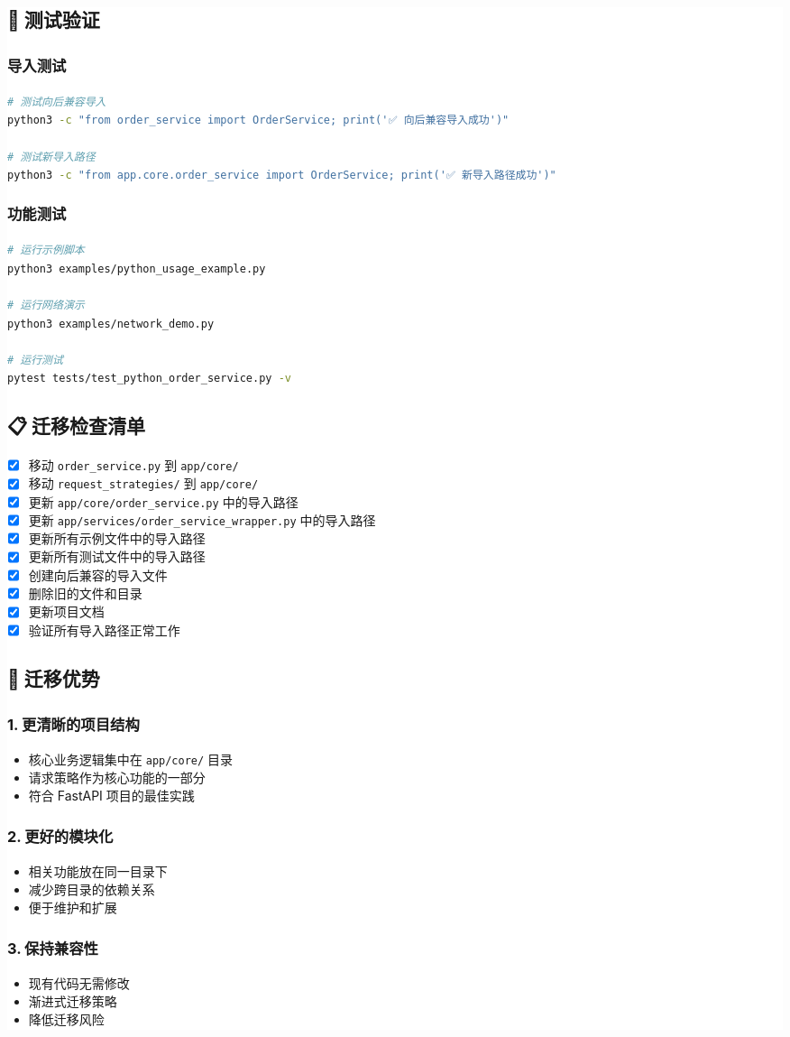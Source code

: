 ## 🧪 测试验证

### 导入测试
```bash
# 测试向后兼容导入
python3 -c "from order_service import OrderService; print('✅ 向后兼容导入成功')"

# 测试新导入路径
python3 -c "from app.core.order_service import OrderService; print('✅ 新导入路径成功')"
```

### 功能测试
```bash
# 运行示例脚本
python3 examples/python_usage_example.py

# 运行网络演示
python3 examples/network_demo.py

# 运行测试
pytest tests/test_python_order_service.py -v
```

## 📋 迁移检查清单

- [x] 移动 `order_service.py` 到 `app/core/`
- [x] 移动 `request_strategies/` 到 `app/core/`
- [x] 更新 `app/core/order_service.py` 中的导入路径
- [x] 更新 `app/services/order_service_wrapper.py` 中的导入路径
- [x] 更新所有示例文件中的导入路径
- [x] 更新所有测试文件中的导入路径
- [x] 创建向后兼容的导入文件
- [x] 删除旧的文件和目录
- [x] 更新项目文档
- [x] 验证所有导入路径正常工作

## 🎯 迁移优势

### 1. **更清晰的项目结构**
- 核心业务逻辑集中在 `app/core/` 目录
- 请求策略作为核心功能的一部分
- 符合 FastAPI 项目的最佳实践

### 2. **更好的模块化**
- 相关功能放在同一目录下
- 减少跨目录的依赖关系
- 便于维护和扩展

### 3. **保持兼容性**
- 现有代码无需修改
- 渐进式迁移策略
- 降低迁移风险
